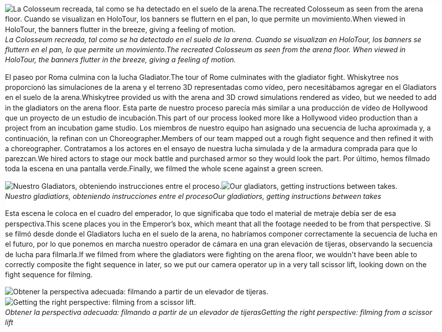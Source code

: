 <span data-ttu-id="3c193-163">![La Colosseum recreada, tal como se ha detectado en el suelo de la arena.</span><span class="sxs-lookup"><span data-stu-id="3c193-163">![The recreated Colosseum as seen from the arena floor.</span></span> <span data-ttu-id="3c193-164">Cuando se visualizan en HoloTour, los banners se fluttern en el pan, lo que permite un movimiento.](images/recreated-colosseum-holotour-500px.png)</span><span class="sxs-lookup"><span data-stu-id="3c193-164">When viewed in HoloTour, the banners flutter in the breeze, giving a feeling of motion.](images/recreated-colosseum-holotour-500px.png)</span></span><br>
<span data-ttu-id="3c193-165">*La Colosseum recreada, tal como se ha detectado en el suelo de la arena. Cuando se visualizan en HoloTour, los banners se fluttern en el pan, lo que permite un movimiento.*</span><span class="sxs-lookup"><span data-stu-id="3c193-165">*The recreated Colosseum as seen from the arena floor. When viewed in HoloTour, the banners flutter in the breeze, giving a feeling of motion.*</span></span>

<span data-ttu-id="3c193-166">El paseo por Roma culmina con la lucha Gladiator.</span><span class="sxs-lookup"><span data-stu-id="3c193-166">The tour of Rome culminates with the gladiator fight.</span></span> <span data-ttu-id="3c193-167">Whiskytree nos proporcionó las simulaciones de la arena y el terreno 3D representadas como vídeo, pero necesitábamos agregar en el Gladiators en el suelo de la arena.</span><span class="sxs-lookup"><span data-stu-id="3c193-167">Whiskytree provided us with the arena and 3D crowd simulations rendered as video, but we needed to add in the gladiators on the arena floor.</span></span> <span data-ttu-id="3c193-168">Esta parte de nuestro proceso parecía más similar a una producción de vídeo de Hollywood que un proyecto de un estudio de incubación.</span><span class="sxs-lookup"><span data-stu-id="3c193-168">This part of our process looked more like a Hollywood video production than a project from an incubation game studio.</span></span> <span data-ttu-id="3c193-169">Los miembros de nuestro equipo han asignado una secuencia de lucha aproximada y, a continuación, la refinan con un Choreographer.</span><span class="sxs-lookup"><span data-stu-id="3c193-169">Members of our team mapped out a rough fight sequence and then refined it with a choreographer.</span></span> <span data-ttu-id="3c193-170">Contratamos a los actores en el ensayo de nuestra lucha simulada y de la armadura comprada para que lo parezcan.</span><span class="sxs-lookup"><span data-stu-id="3c193-170">We hired actors to stage our mock battle and purchased armor so they would look the part.</span></span> <span data-ttu-id="3c193-171">Por último, hemos filmado toda la escena en una pantalla verde.</span><span class="sxs-lookup"><span data-stu-id="3c193-171">Finally, we filmed the whole scene against a green screen.</span></span>

<span data-ttu-id="3c193-172">![Nuestro Gladiators, obteniendo instrucciones entre el proceso.](images/green-screen-gladiators-holotour-500px.jpg)</span><span class="sxs-lookup"><span data-stu-id="3c193-172">![Our gladiators, getting instructions between takes.](images/green-screen-gladiators-holotour-500px.jpg)</span></span><br>
<span data-ttu-id="3c193-173">*Nuestro gladiatiors, obteniendo instrucciones entre el proceso*</span><span class="sxs-lookup"><span data-stu-id="3c193-173">*Our gladiatiors, getting instructions between takes*</span></span>

<span data-ttu-id="3c193-174">Esta escena le coloca en el cuadro del emperador, lo que significaba que todo el material de metraje debía ser de esa perspectiva.</span><span class="sxs-lookup"><span data-stu-id="3c193-174">This scene places you in the Emperor’s box, which meant that all the footage needed to be from that perspective.</span></span> <span data-ttu-id="3c193-175">Si se filmó desde donde el Gladiators lucha en el suelo de la arena, no habríamos componer correctamente la secuencia de lucha en el futuro, por lo que ponemos en marcha nuestro operador de cámara en una gran elevación de tijeras, observando la secuencia de lucha para filmarla.</span><span class="sxs-lookup"><span data-stu-id="3c193-175">If we filmed from where the gladiators were fighting on the arena floor, we wouldn't have been able to correctly composite the fight sequence in later, so we put our camera operator up in a very tall scissor lift, looking down on the fight sequence for filming.</span></span>

<span data-ttu-id="3c193-176">![Obtener la perspectiva adecuada: filmando a partir de un elevador de tijeras.](images/scissor-lift-holotour-500px.jpg)</span><span class="sxs-lookup"><span data-stu-id="3c193-176">![Getting the right perspective: filming from a scissor lift.](images/scissor-lift-holotour-500px.jpg)</span></span><br>
<span data-ttu-id="3c193-177">*Obtener la perspectiva adecuada: filmando a partir de un elevador de tijeras*</span><span class="sxs-lookup"><span data-stu-id="3c193-177">*Getting the right perspective: filming from a scissor lift*</span></span>
